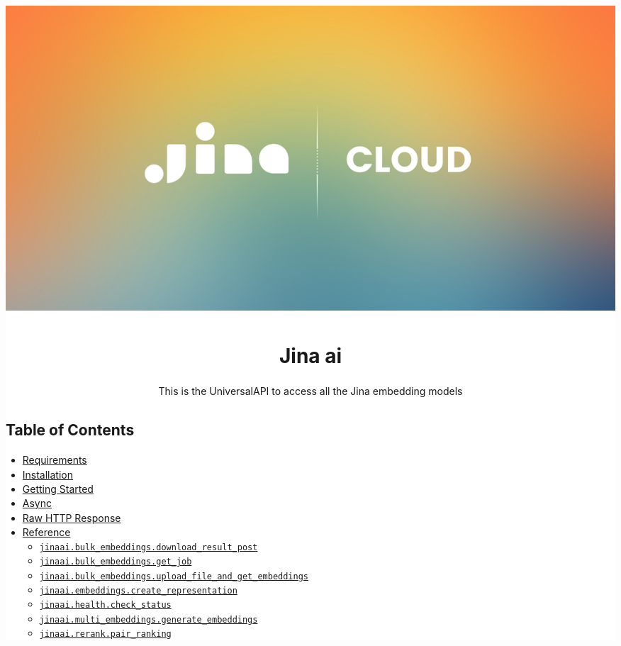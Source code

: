 <div align="center">

[![Visit Jina ai](./header.png)](https://jina.ai)

# Jina ai<a id="jina-ai"></a>

This is the UniversalAPI to access all the Jina embedding models


</div>

## Table of Contents<a id="table-of-contents"></a>



- [Requirements](#requirements)
- [Installation](#installation)
- [Getting Started](#getting-started)
- [Async](#async)
- [Raw HTTP Response](#raw-http-response)
- [Reference](#reference)
  * [`jinaai.bulk_embeddings.download_result_post`](#jinaaibulk_embeddingsdownload_result_post)
  * [`jinaai.bulk_embeddings.get_job`](#jinaaibulk_embeddingsget_job)
  * [`jinaai.bulk_embeddings.upload_file_and_get_embeddings`](#jinaaibulk_embeddingsupload_file_and_get_embeddings)
  * [`jinaai.embeddings.create_representation`](#jinaaiembeddingscreate_representation)
  * [`jinaai.health.check_status`](#jinaaihealthcheck_status)
  * [`jinaai.multi_embeddings.generate_embeddings`](#jinaaimulti_embeddingsgenerate_embeddings)
  * [`jinaai.rerank.pair_ranking`](#jinaairerankpair_ranking)

